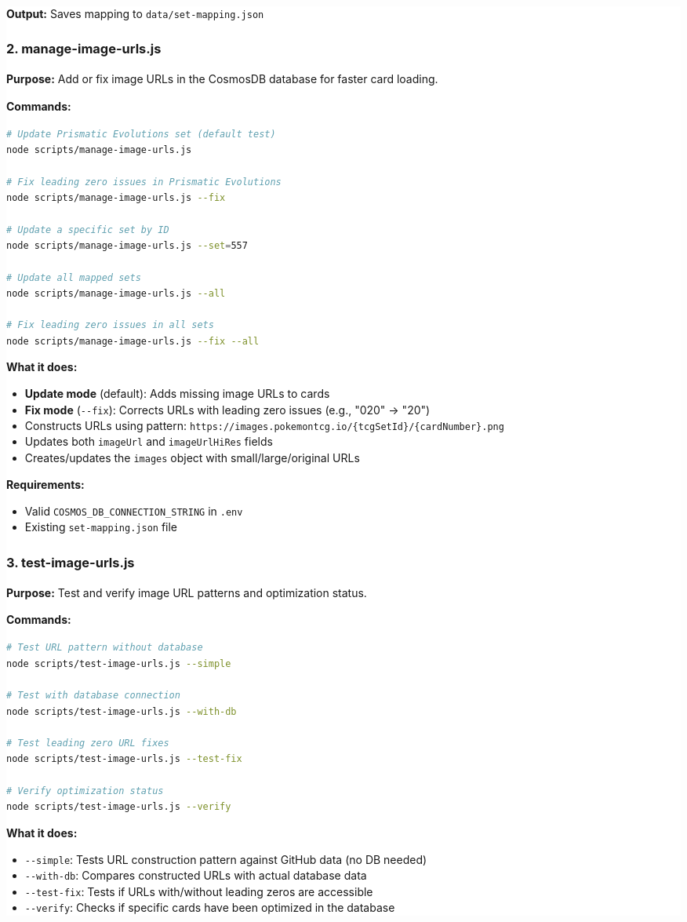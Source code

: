 **Output:** Saves mapping to `data/set-mapping.json`

### 2. manage-image-urls.js
**Purpose:** Add or fix image URLs in the CosmosDB database for faster card loading.

**Commands:**
```bash
# Update Prismatic Evolutions set (default test)
node scripts/manage-image-urls.js

# Fix leading zero issues in Prismatic Evolutions
node scripts/manage-image-urls.js --fix

# Update a specific set by ID
node scripts/manage-image-urls.js --set=557

# Update all mapped sets
node scripts/manage-image-urls.js --all

# Fix leading zero issues in all sets
node scripts/manage-image-urls.js --fix --all
```

**What it does:**
- **Update mode** (default): Adds missing image URLs to cards
- **Fix mode** (`--fix`): Corrects URLs with leading zero issues (e.g., "020" → "20")
- Constructs URLs using pattern: `https://images.pokemontcg.io/{tcgSetId}/{cardNumber}.png`
- Updates both `imageUrl` and `imageUrlHiRes` fields
- Creates/updates the `images` object with small/large/original URLs

**Requirements:** 
- Valid `COSMOS_DB_CONNECTION_STRING` in `.env`
- Existing `set-mapping.json` file

### 3. test-image-urls.js
**Purpose:** Test and verify image URL patterns and optimization status.

**Commands:**
```bash
# Test URL pattern without database
node scripts/test-image-urls.js --simple

# Test with database connection
node scripts/test-image-urls.js --with-db

# Test leading zero URL fixes
node scripts/test-image-urls.js --test-fix

# Verify optimization status
node scripts/test-image-urls.js --verify
```

**What it does:**
- `--simple`: Tests URL construction pattern against GitHub data (no DB needed)
- `--with-db`: Compares constructed URLs with actual database data
- `--test-fix`: Tests if URLs with/without leading zeros are accessible
- `--verify`: Checks if specific cards have been optimized in the database

